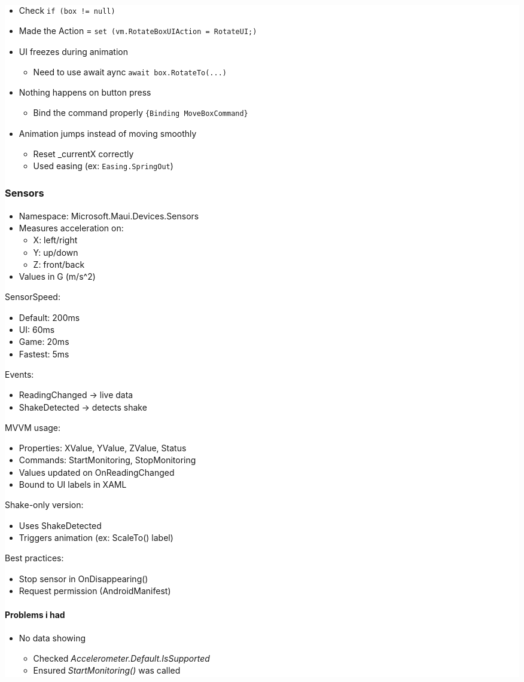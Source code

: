   - Check `if (box != null)`
  - Made the Action = `set (vm.RotateBoxUIAction = RotateUI;)`

- UI freezes during animation

  - Need to use await aync `await box.RotateTo(...)`

- Nothing happens on button press

  - Bind the command properly `{Binding MoveBoxCommand}`

- Animation jumps instead of moving smoothly
  - Reset \_currentX correctly
  - Used easing (ex: `Easing.SpringOut`)

### Sensors

- Namespace: Microsoft.Maui.Devices.Sensors
- Measures acceleration on:
  - X: left/right
  - Y: up/down
  - Z: front/back
- Values in G (m/s^2)

SensorSpeed:

- Default: 200ms
- UI: 60ms
- Game: 20ms
- Fastest: 5ms

Events:

- ReadingChanged → live data
- ShakeDetected → detects shake

MVVM usage:

- Properties: XValue, YValue, ZValue, Status
- Commands: StartMonitoring, StopMonitoring
- Values updated on OnReadingChanged
- Bound to UI labels in XAML

Shake-only version:

- Uses ShakeDetected
- Triggers animation (ex: ScaleTo() label)

Best practices:

- Stop sensor in OnDisappearing()
- Request permission (AndroidManifest)

#### Problems i had

- No data showing

  - Checked _Accelerometer.Default.IsSupported_
  - Ensured _StartMonitoring()_ was called
